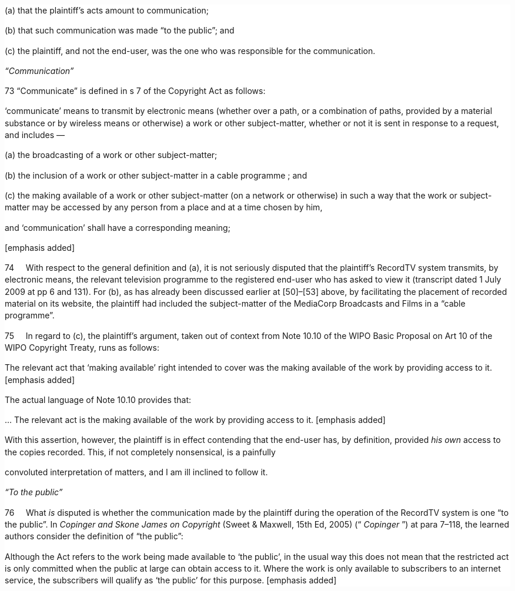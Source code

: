  (a) that the plaintiff’s acts amount to communication; 

 (b) that such communication was made “to the public”; and 

 (c) the plaintiff, and not the end-user, was the one who was responsible for the communication. 

_“Communication”_ 

73 “Communicate” is defined in s 7 of the Copyright Act as follows: 

 ‘communicate’ means to transmit by electronic means (whether over a path, or a combination of paths, provided by a material substance or by wireless means or otherwise) a work or other subject-matter, whether or not it is sent in response to a request, and includes — 

 (a) the broadcasting of a work or other subject-matter; 

 (b) the inclusion of a work or other subject-matter in a cable programme ; and 

 (c) the making available of a work or other subject-matter (on a network or otherwise) in such a way that the work or subject-matter may be accessed by any person from a place and at a time chosen by him, 

 and ‘communication’ shall have a corresponding meaning; 

 [emphasis added] 

74     With respect to the general definition and (a), it is not seriously disputed that the plaintiff’s RecordTV system transmits, by electronic means, the relevant television programme to the registered end-user who has asked to view it (transcript dated 1 July 2009 at pp 6 and 131). For (b), as has already been discussed earlier at [50]–[53] above, by facilitating the placement of recorded material on its website, the plaintiff had included the subject-matter of the MediaCorp Broadcasts and Films in a “cable programme”. 

75     In regard to (c), the plaintiff’s argument, taken out of context from Note 10.10 of the WIPO Basic Proposal on Art 10 of the WIPO Copyright Treaty, runs as follows: 

 The relevant act that ‘making available’ right intended to cover was the making available of the work by providing access to it. [emphasis added] 

The actual language of Note 10.10 provides that: 

 ... The relevant act is the making available of the work by providing access to it. [emphasis added] 

With this assertion, however, the plaintiff is in effect contending that the end-user has, by definition, provided _his own_ access to the copies recorded. This, if not completely nonsensical, is a painfully 


convoluted interpretation of matters, and I am ill inclined to follow it. 

_“To the public”_ 

76     What _is_ disputed is whether the communication made by the plaintiff during the operation of the RecordTV system is one “to the public”. In _Copinger and Skone James on Copyright_ (Sweet & Maxwell, 15th Ed, 2005) (“ _Copinger_ ”) at para 7–118, the learned authors consider the definition of “the public”: 

 Although the Act refers to the work being made available to ‘the public’, in the usual way this does not mean that the restricted act is only committed when the public at large can obtain access to it. Where the work is only available to subscribers to an internet service, the subscribers will qualify as ‘the public’ for this purpose. [emphasis added] 
